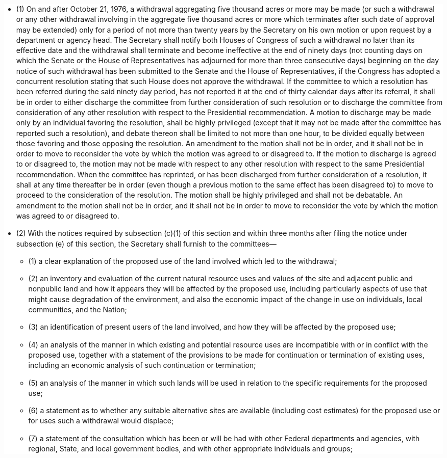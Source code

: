 * (1) On and after October 21, 1976, a withdrawal aggregating five thousand acres or more may be made (or such a withdrawal or any other withdrawal involving in the aggregate five thousand acres or more which terminates after such date of approval may be extended) only for a period of not more than twenty years by the Secretary on his own motion or upon request by a department or agency head. The Secretary shall notify both Houses of Congress of such a withdrawal no later than its effective date and the withdrawal shall terminate and become ineffective at the end of ninety days (not counting days on which the Senate or the House of Representatives has adjourned for more than three consecutive days) beginning on the day notice of such withdrawal has been submitted to the Senate and the House of Representatives, if the Congress has adopted a concurrent resolution stating that such House does not approve the withdrawal. If the committee to which a resolution has been referred during the said ninety day period, has not reported it at the end of thirty calendar days after its referral, it shall be in order to either discharge the committee from further consideration of such resolution or to discharge the committee from consideration of any other resolution with respect to the Presidential recommendation. A motion to discharge may be made only by an individual favoring the resolution, shall be highly privileged (except that it may not be made after the committee has reported such a resolution), and debate thereon shall be limited to not more than one hour, to be divided equally between those favoring and those opposing the resolution. An amendment to the motion shall not be in order, and it shall not be in order to move to reconsider the vote by which the motion was agreed to or disagreed to. If the motion to discharge is agreed to or disagreed to, the motion may not be made with respect to any other resolution with respect to the same Presidential recommendation. When the committee has reprinted, or has been discharged from further consideration of a resolution, it shall at any time thereafter be in order (even though a previous motion to the same effect has been disagreed to) to move to proceed to the consideration of the resolution. The motion shall be highly privileged and shall not be debatable. An amendment to the motion shall not be in order, and it shall not be in order to move to reconsider the vote by which the motion was agreed to or disagreed to.

* (2) With the notices required by subsection (c)(1) of this section and within three months after filing the notice under subsection (e) of this section, the Secretary shall furnish to the committees—

  * (1) a clear explanation of the proposed use of the land involved which led to the withdrawal;

  * (2) an inventory and evaluation of the current natural resource uses and values of the site and adjacent public and nonpublic land and how it appears they will be affected by the proposed use, including particularly aspects of use that might cause degradation of the environment, and also the economic impact of the change in use on individuals, local communities, and the Nation;

  * (3) an identification of present users of the land involved, and how they will be affected by the proposed use;

  * (4) an analysis of the manner in which existing and potential resource uses are incompatible with or in conflict with the proposed use, together with a statement of the provisions to be made for continuation or termination of existing uses, including an economic analysis of such continuation or termination;

  * (5) an analysis of the manner in which such lands will be used in relation to the specific requirements for the proposed use;

  * (6) a statement as to whether any suitable alternative sites are available (including cost estimates) for the proposed use or for uses such a withdrawal would displace;

  * (7) a statement of the consultation which has been or will be had with other Federal departments and agencies, with regional, State, and local government bodies, and with other appropriate individuals and groups;
